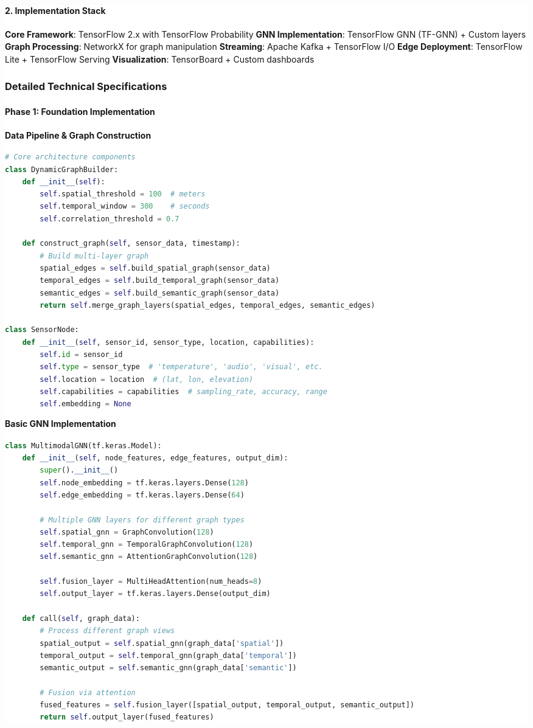 #### 2. Implementation Stack

**Core Framework**: TensorFlow 2.x with TensorFlow Probability
**GNN Implementation**: TensorFlow GNN (TF-GNN) + Custom layers
**Graph Processing**: NetworkX for graph manipulation
**Streaming**: Apache Kafka + TensorFlow I/O
**Edge Deployment**: TensorFlow Lite + TensorFlow Serving
**Visualization**: TensorBoard + Custom dashboards

### Detailed Technical Specifications

#### Phase 1: Foundation Implementation

**Data Pipeline & Graph Construction**

```python
# Core architecture components
class DynamicGraphBuilder:
    def __init__(self):
        self.spatial_threshold = 100  # meters
        self.temporal_window = 300    # seconds
        self.correlation_threshold = 0.7
    
    def construct_graph(self, sensor_data, timestamp):
        # Build multi-layer graph
        spatial_edges = self.build_spatial_graph(sensor_data)
        temporal_edges = self.build_temporal_graph(sensor_data)
        semantic_edges = self.build_semantic_graph(sensor_data)
        return self.merge_graph_layers(spatial_edges, temporal_edges, semantic_edges)

class SensorNode:
    def __init__(self, sensor_id, sensor_type, location, capabilities):
        self.id = sensor_id
        self.type = sensor_type  # 'temperature', 'audio', 'visual', etc.
        self.location = location  # (lat, lon, elevation)
        self.capabilities = capabilities  # sampling_rate, accuracy, range
        self.embedding = None
```

**Basic GNN Implementation**

```python
class MultimodalGNN(tf.keras.Model):
    def __init__(self, node_features, edge_features, output_dim):
        super().__init__()
        self.node_embedding = tf.keras.layers.Dense(128)
        self.edge_embedding = tf.keras.layers.Dense(64)
        
        # Multiple GNN layers for different graph types
        self.spatial_gnn = GraphConvolution(128)
        self.temporal_gnn = TemporalGraphConvolution(128)
        self.semantic_gnn = AttentionGraphConvolution(128)
        
        self.fusion_layer = MultiHeadAttention(num_heads=8)
        self.output_layer = tf.keras.layers.Dense(output_dim)
    
    def call(self, graph_data):
        # Process different graph views
        spatial_output = self.spatial_gnn(graph_data['spatial'])
        temporal_output = self.temporal_gnn(graph_data['temporal'])
        semantic_output = self.semantic_gnn(graph_data['semantic'])
        
        # Fusion via attention
        fused_features = self.fusion_layer([spatial_output, temporal_output, semantic_output])
        return self.output_layer(fused_features)
```